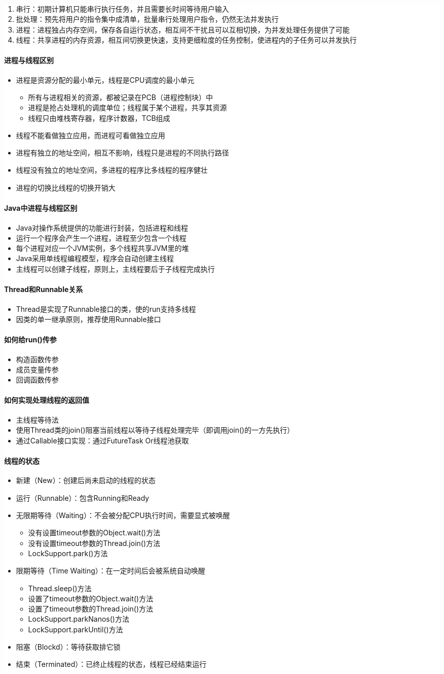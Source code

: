 1. 串行：初期计算机只能串行执行任务，并且需要长时间等待用户输入
2. 批处理：预先将用户的指令集中成清单，批量串行处理用户指令，仍然无法并发执行
3. 进程：进程独占内存空间，保存各自运行状态，相互间不干扰且可以互相切换，为并发处理任务提供了可能
4. 线程：共享进程的内存资源，相互间切换更快速，支持更细粒度的任务控制，使进程内的子任务可以并发执行

#### 进程与线程区别

- 进程是资源分配的最小单元，线程是CPU调度的最小单元
  - 所有与进程相关的资源，都被记录在PCB（进程控制块）中
  - 进程是抢占处理机的调度单位；线程属于某个进程，共享其资源
  - 线程只由堆栈寄存器，程序计数器，TCB组成

- 线程不能看做独立应用，而进程可看做独立应用
- 进程有独立的地址空间，相互不影响，线程只是进程的不同执行路径
- 线程没有独立的地址空间，多进程的程序比多线程的程序健壮
- 进程的切换比线程的切换开销大

#### Java中进程与线程区别

- Java对操作系统提供的功能进行封装，包括进程和线程
- 运行一个程序会产生一个进程，进程至少包含一个线程
- 每个进程对应一个JVM实例，多个线程共享JVM里的堆
- Java采用单线程编程模型，程序会自动创建主线程
- 主线程可以创建子线程，原则上，主线程要后于子线程完成执行

#### Thread和Runnable关系

- Thread是实现了Runnable接口的类，使的run支持多线程
- 因类的单一继承原则，推荐使用Runnable接口

#### 如何给run()传参

- 构造函数传参
- 成员变量传参
- 回调函数传参

#### 如何实现处理线程的返回值

- 主线程等待法
- 使用Thread类的join()阻塞当前线程以等待子线程处理完毕（即调用join()的一方先执行）
- 通过Callable接口实现：通过FutureTask Or线程池获取

#### 线程的状态

- 新建（New）：创建后尚未启动的线程的状态
- 运行（Runnable）：包含Running和Ready
- 无限期等待（Waiting）：不会被分配CPU执行时间，需要显式被唤醒
  - 没有设置timeout参数的Object.wait()方法
  - 没有设置timeout参数的Thread.join()方法
  - LockSupport.park()方法

- 限期等待（Time Waiting）：在一定时间后会被系统自动唤醒
  - Thread.sleep()方法
  - 设置了timeout参数的Object.wait()方法
  - 设置了timeout参数的Thread.join()方法
  - LockSupport.parkNanos()方法
  - LockSupport.parkUntil()方法
- 阻塞（Blockd）：等待获取排它锁
- 结束（Terminated）：已终止线程的状态，线程已经结束运行
